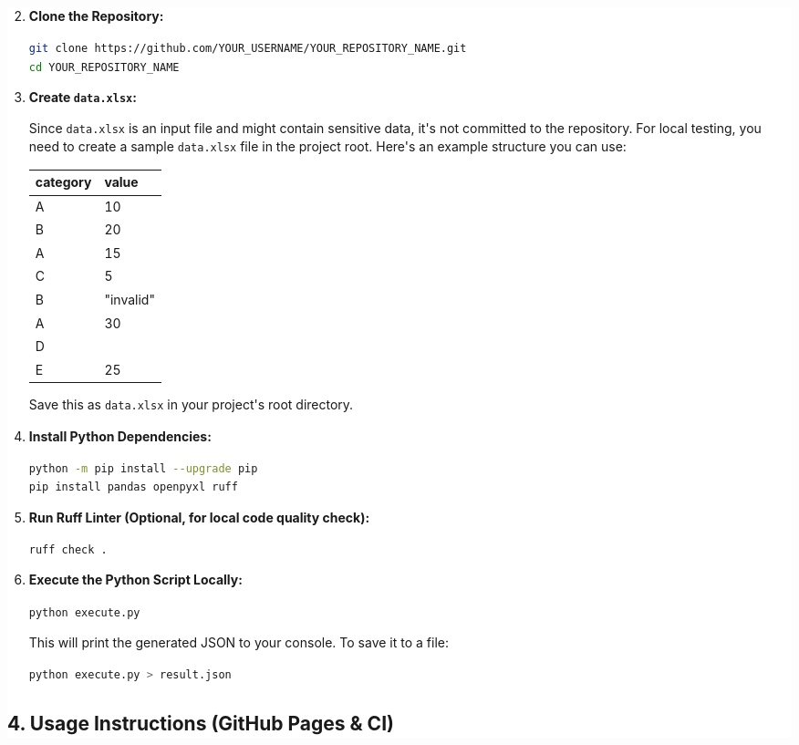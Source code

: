 2.  **Clone the Repository:**

    ```bash
    git clone https://github.com/YOUR_USERNAME/YOUR_REPOSITORY_NAME.git
    cd YOUR_REPOSITORY_NAME
    ```

3.  **Create `data.xlsx`:**

    Since `data.xlsx` is an input file and might contain sensitive data, it's not committed to the repository. For local testing, you need to create a sample `data.xlsx` file in the project root. Here's an example structure you can use:

    | category | value       |
    | :------- | :---------- |
    | A        | 10          |
    | B        | 20          |
    | A        | 15          |
    | C        | 5           |
    | B        | "invalid"   |
    | A        | 30          |
    | D        |             |
    | E        | 25          |

    Save this as `data.xlsx` in your project's root directory.

4.  **Install Python Dependencies:**

    ```bash
    python -m pip install --upgrade pip
    pip install pandas openpyxl ruff
    ```

5.  **Run Ruff Linter (Optional, for local code quality check):**

    ```bash
    ruff check .
    ```

6.  **Execute the Python Script Locally:**

    ```bash
    python execute.py
    ```
    This will print the generated JSON to your console. To save it to a file:
    ```bash
    python execute.py > result.json
    ```

## 4. Usage Instructions (GitHub Pages & CI)
